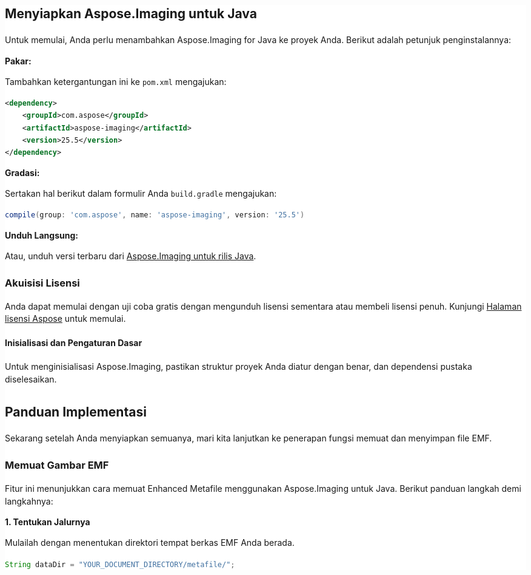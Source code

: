 ## Menyiapkan Aspose.Imaging untuk Java

Untuk memulai, Anda perlu menambahkan Aspose.Imaging for Java ke proyek Anda. Berikut adalah petunjuk penginstalannya:

**Pakar:**

Tambahkan ketergantungan ini ke `pom.xml` mengajukan:

```xml
<dependency>
    <groupId>com.aspose</groupId>
    <artifactId>aspose-imaging</artifactId>
    <version>25.5</version>
</dependency>
```

**Gradasi:**

Sertakan hal berikut dalam formulir Anda `build.gradle` mengajukan:

```gradle
compile(group: 'com.aspose', name: 'aspose-imaging', version: '25.5')
```

**Unduh Langsung:**

Atau, unduh versi terbaru dari [Aspose.Imaging untuk rilis Java](https://releases.aspose.com/imaging/java/).

### Akuisisi Lisensi

Anda dapat memulai dengan uji coba gratis dengan mengunduh lisensi sementara atau membeli lisensi penuh. Kunjungi [Halaman lisensi Aspose](https://purchase.aspose.com/temporary-license/) untuk memulai.

#### Inisialisasi dan Pengaturan Dasar

Untuk menginisialisasi Aspose.Imaging, pastikan struktur proyek Anda diatur dengan benar, dan dependensi pustaka diselesaikan.

## Panduan Implementasi

Sekarang setelah Anda menyiapkan semuanya, mari kita lanjutkan ke penerapan fungsi memuat dan menyimpan file EMF.

### Memuat Gambar EMF

Fitur ini menunjukkan cara memuat Enhanced Metafile menggunakan Aspose.Imaging untuk Java. Berikut panduan langkah demi langkahnya:

**1. Tentukan Jalurnya**

Mulailah dengan menentukan direktori tempat berkas EMF Anda berada.

```java
String dataDir = "YOUR_DOCUMENT_DIRECTORY/metafile/";
```
